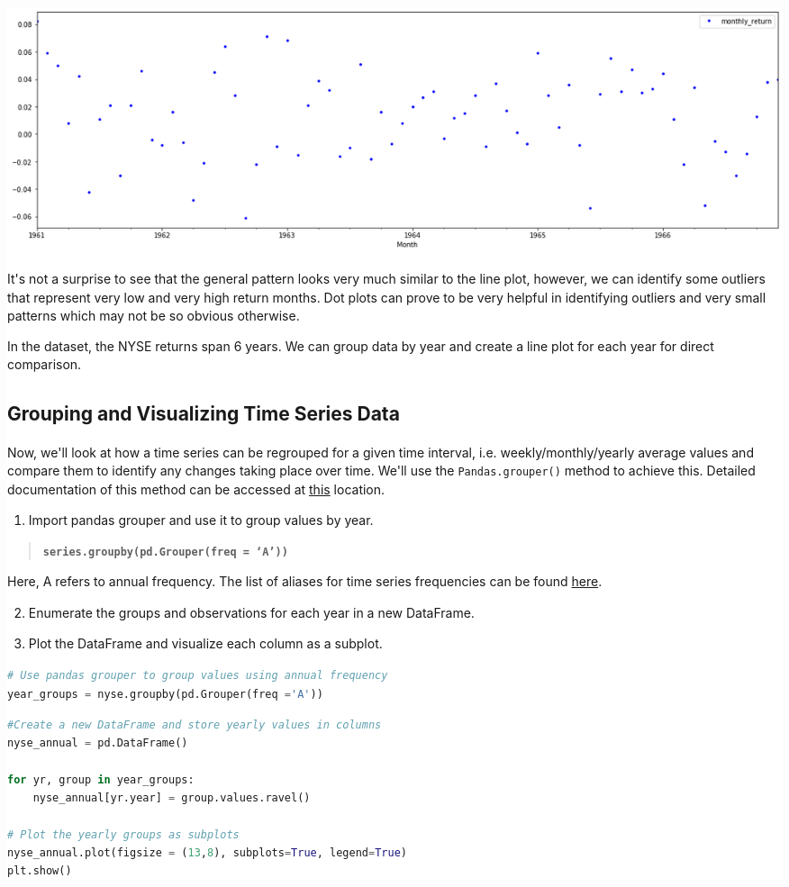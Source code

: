 ![png](index_files/index_26_0.png)


It's not a surprise to see that the general pattern looks very much similar to the line plot, however, we can identify some outliers that represent very low and very high return months. Dot plots can prove to be very helpful in identifying outliers and very small patterns which may not be so obvious otherwise. 

In the dataset, the NYSE returns span 6 years. We can group data by year and create a line plot for each year for direct comparison.

## Grouping and Visualizing Time Series Data

Now, we'll look at how a time series can be regrouped for a given time interval, i.e. weekly/monthly/yearly average values and compare them to identify any changes taking place over time. 
We'll use the `Pandas.grouper()` method to achieve this. Detailed documentation of this method can be accessed at [this](https://pandas.pydata.org/pandas-docs/stable/generated/pandas.Grouper.html) location. 

1. Import pandas grouper and use it to group values by year.

> **`series.groupby(pd.Grouper(freq = ‘A’))`**

Here, A refers to annual frequency. The list of aliases for time series frequencies can be found [here](http://pandas.pydata.org/pandas-docs/stable/timeseries.html#offset-aliases).

2. Enumerate the groups and observations for each year in a new DataFrame.

3. Plot the DataFrame and visualize each column as a subplot. 



```python
# Use pandas grouper to group values using annual frequency
year_groups = nyse.groupby(pd.Grouper(freq ='A'))
```


```python
#Create a new DataFrame and store yearly values in columns 
nyse_annual = pd.DataFrame()

for yr, group in year_groups:
    nyse_annual[yr.year] = group.values.ravel()
    
# Plot the yearly groups as subplots
nyse_annual.plot(figsize = (13,8), subplots=True, legend=True)
plt.show()
```
